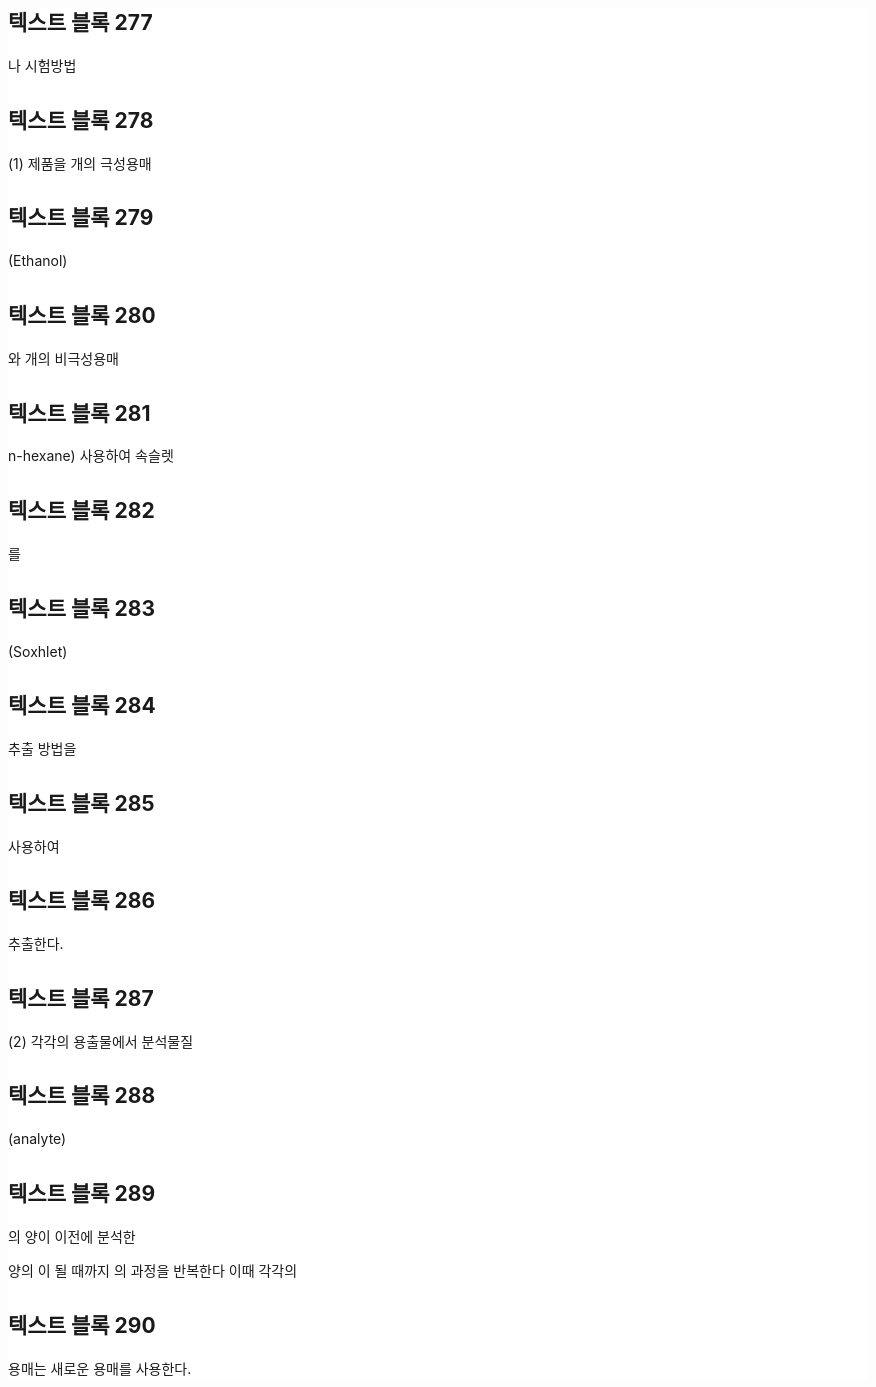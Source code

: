 ## 텍스트 블록 277
나 시험방법

## 텍스트 블록 278
(1) 제품을 개의 극성용매

## 텍스트 블록 279
(Ethanol)

## 텍스트 블록 280
와 개의 비극성용매

## 텍스트 블록 281
n-hexane) 사용하여 속슬렛

## 텍스트 블록 282
를

## 텍스트 블록 283
(Soxhlet)

## 텍스트 블록 284
추출 방법을

## 텍스트 블록 285
사용하여

## 텍스트 블록 286
추출한다.

## 텍스트 블록 287
(2) 각각의 용출물에서 분석물질

## 텍스트 블록 288
(analyte)

## 텍스트 블록 289
의 양이 이전에 분석한

양의 이 될 때까지 의 과정을 반복한다 이때 각각의

## 텍스트 블록 290
용매는 새로운 용매를 사용한다.
